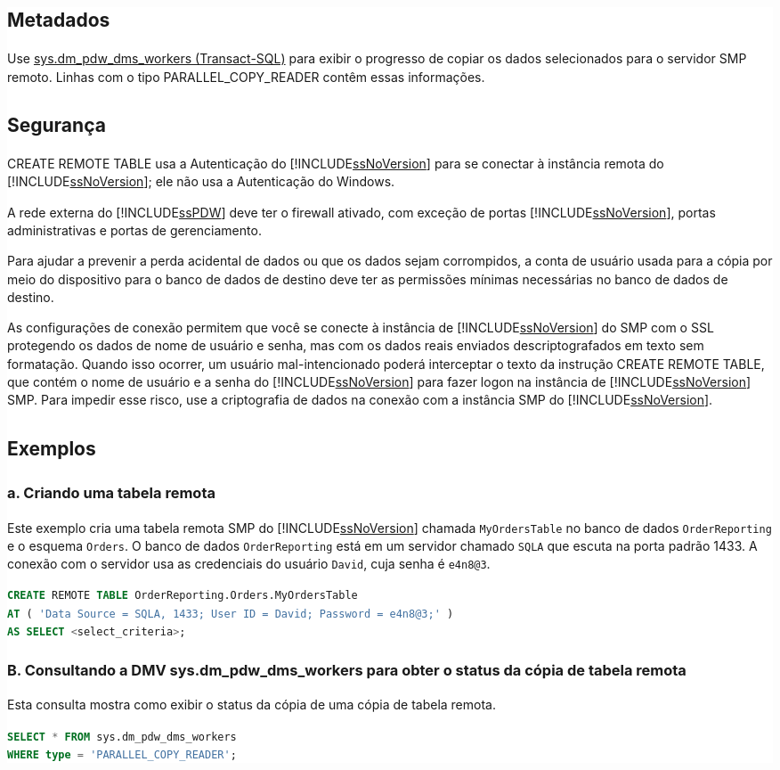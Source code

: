 ## <a name="metadata"></a>Metadados  
 Use [sys.dm_pdw_dms_workers &#40;Transact-SQL&#41;](../../relational-databases/system-dynamic-management-views/sys-dm-pdw-dms-workers-transact-sql.md) para exibir o progresso de copiar os dados selecionados para o servidor SMP remoto. Linhas com o tipo PARALLEL_COPY_READER contêm essas informações.  
  
## <a name="security"></a>Segurança  
 CREATE REMOTE TABLE usa a Autenticação do [!INCLUDE[ssNoVersion](../../includes/ssnoversion-md.md)] para se conectar à instância remota do [!INCLUDE[ssNoVersion](../../includes/ssnoversion-md.md)]; ele não usa a Autenticação do Windows.  
  
 A rede externa do [!INCLUDE[ssPDW](../../includes/sspdw-md.md)] deve ter o firewall ativado, com exceção de portas [!INCLUDE[ssNoVersion](../../includes/ssnoversion-md.md)], portas administrativas e portas de gerenciamento.  
  
 Para ajudar a prevenir a perda acidental de dados ou que os dados sejam corrompidos, a conta de usuário usada para a cópia por meio do dispositivo para o banco de dados de destino deve ter as permissões mínimas necessárias no banco de dados de destino.  
  
 As configurações de conexão permitem que você se conecte à instância de [!INCLUDE[ssNoVersion](../../includes/ssnoversion-md.md)] do SMP com o SSL protegendo os dados de nome de usuário e senha, mas com os dados reais enviados descriptografados em texto sem formatação. Quando isso ocorrer, um usuário mal-intencionado poderá interceptar o texto da instrução CREATE REMOTE TABLE, que contém o nome de usuário e a senha do [!INCLUDE[ssNoVersion](../../includes/ssnoversion-md.md)] para fazer logon na instância de [!INCLUDE[ssNoVersion](../../includes/ssnoversion-md.md)] SMP. Para impedir esse risco, use a criptografia de dados na conexão com a instância SMP do [!INCLUDE[ssNoVersion](../../includes/ssnoversion-md.md)].  
  
##  <a name="examples"></a><a name="Examples"></a> Exemplos  
  
### <a name="a-creating-a-remote-table"></a>a. Criando uma tabela remota  
 Este exemplo cria uma tabela remota SMP do [!INCLUDE[ssNoVersion](../../includes/ssnoversion-md.md)] chamada `MyOrdersTable` no banco de dados `OrderReporting` e o esquema `Orders`. O banco de dados `OrderReporting` está em um servidor chamado `SQLA` que escuta na porta padrão 1433. A conexão com o servidor usa as credenciais do usuário `David`, cuja senha é `e4n8@3`.  
  
```sql  
CREATE REMOTE TABLE OrderReporting.Orders.MyOrdersTable  
AT ( 'Data Source = SQLA, 1433; User ID = David; Password = e4n8@3;' )  
AS SELECT <select_criteria>;  
```  
  
### <a name="b-querying-the-sysdm_pdw_dms_workers-dmv-for-remote-table-copy-status"></a>B. Consultando a DMV sys.dm_pdw_dms_workers para obter o status da cópia de tabela remota  
 Esta consulta mostra como exibir o status da cópia de uma cópia de tabela remota.  
  
```sql  
SELECT * FROM sys.dm_pdw_dms_workers   
WHERE type = 'PARALLEL_COPY_READER';  
```  
  